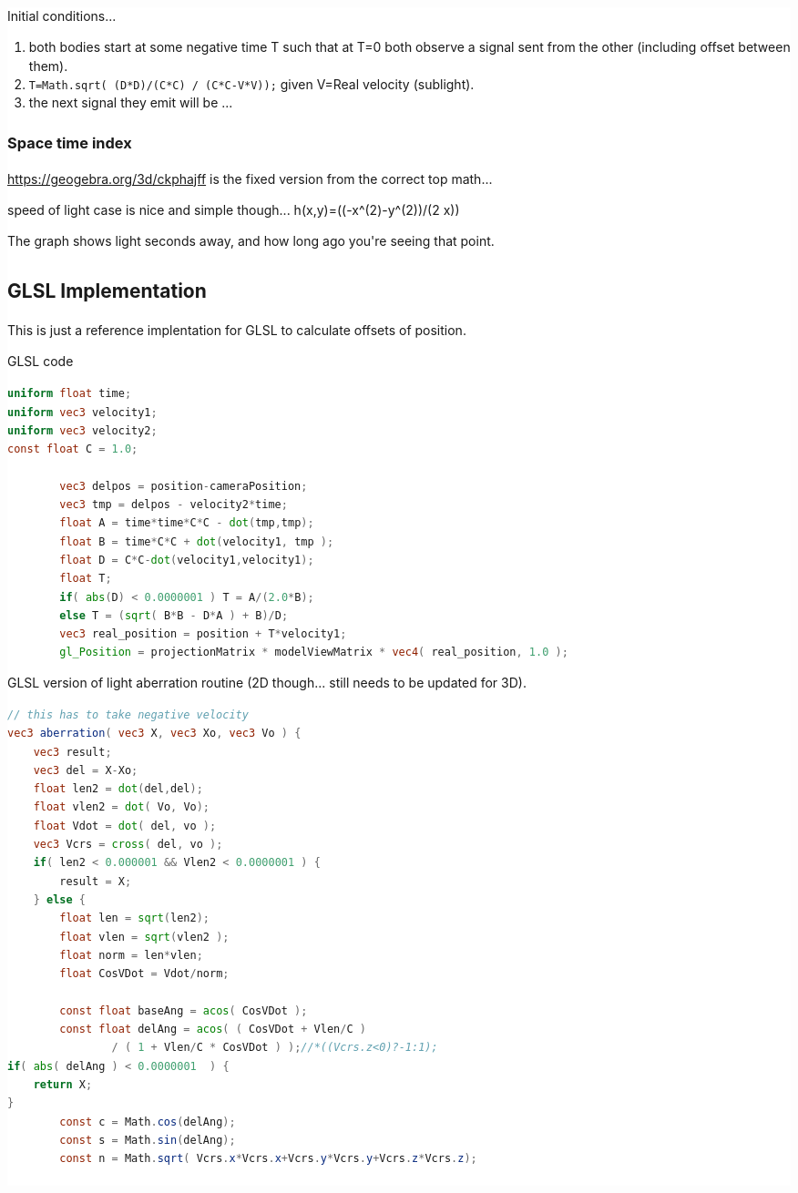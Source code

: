 Initial conditions...
1) both bodies start at some negative time T such that at T=0 both observe a signal sent from the other (including offset between them).
2)  `T=Math.sqrt( (D*D)/(C*C) / (C*C-V*V));` given V=Real velocity (sublight).
3) the next signal they emit will be ... 

### Space time index

https://geogebra.org/3d/ckphajff  is the fixed version from the correct top math... 

speed of light case is nice and simple though... h(x,y)=((-x^(2)-y^(2))/(2 x))


The graph shows light seconds away, and how long ago you're seeing that point.

## GLSL Implementation

This is just a reference implentation for GLSL to calculate offsets of position.

GLSL code
``` glsl
uniform float time;
uniform vec3 velocity1;
uniform vec3 velocity2;
const float C = 1.0;

        vec3 delpos = position-cameraPosition;
        vec3 tmp = delpos - velocity2*time;
        float A = time*time*C*C - dot(tmp,tmp);
        float B = time*C*C + dot(velocity1, tmp );
        float D = C*C-dot(velocity1,velocity1);
        float T;
        if( abs(D) < 0.0000001 ) T = A/(2.0*B);
        else T = (sqrt( B*B - D*A ) + B)/D;
        vec3 real_position = position + T*velocity1;
        gl_Position = projectionMatrix * modelViewMatrix * vec4( real_position, 1.0 );
```

GLSL version of light aberration routine (2D though... still needs to be updated for 3D).

```glsl
// this has to take negative velocity
vec3 aberration( vec3 X, vec3 Xo, vec3 Vo ) {
	vec3 result;
	vec3 del = X-Xo;
	float len2 = dot(del,del);
	float vlen2 = dot( Vo, Vo);
	float Vdot = dot( del, vo );
	vec3 Vcrs = cross( del, vo );
	if( len2 < 0.000001 && Vlen2 < 0.0000001 ) {
		result = X;
	} else {
        float len = sqrt(len2);
        float vlen = sqrt(vlen2 );
        float norm = len*vlen;
        float CosVDot = Vdot/norm;

        const float baseAng = acos( CosVDot );
        const float delAng = acos( ( CosVDot + Vlen/C )
                / ( 1 + Vlen/C * CosVDot ) );//*((Vcrs.z<0)?-1:1);
if( abs( delAng ) < 0.0000001  ) {
	return X;
}
        const c = Math.cos(delAng);
        const s = Math.sin(delAng);
        const n = Math.sqrt( Vcrs.x*Vcrs.x+Vcrs.y*Vcrs.y+Vcrs.z*Vcrs.z);
		
```